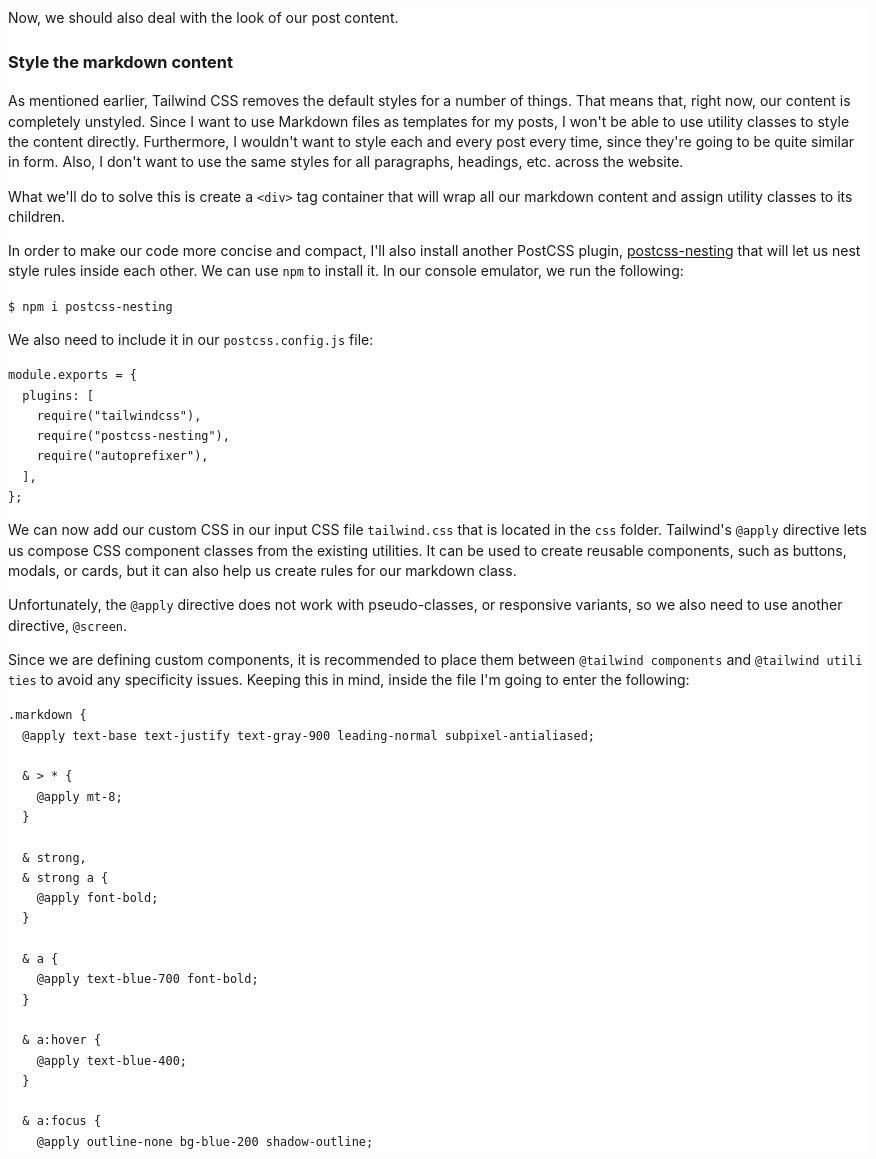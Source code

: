 Now, we should also deal with the look of our post content.

### <span id="style-markdown-content">Style the markdown content<span>

As mentioned earlier, Tailwind CSS removes the default styles for a number of things. That means that, right now, our content is completely unstyled. Since I want to use Markdown files as templates for my posts, I won't be able to use utility classes to style the content directly. Furthermore, I wouldn't want to style each and every post every time, since they're going to be quite similar in form. Also, I don't want to use the same styles for all paragraphs, headings, etc. across the website.

What we'll do to solve this is create a `<div>` tag container that will wrap all our markdown content and assign utility classes to its children.

In order to make our code more concise and compact, I'll also install another PostCSS plugin, [postcss-nesting](https://www.npmjs.com/package/postcss-nesting) that will let us nest style rules inside each other. We can use `npm` to install it. In our console emulator, we run the following:

```
$ npm i postcss-nesting
```

We also need to include it in our `postcss.config.js` file:

```
module.exports = {
  plugins: [
    require("tailwindcss"),
    require("postcss-nesting"),
    require("autoprefixer"),
  ],
};
```

We can now add our custom CSS in our input CSS file `tailwind.css` that is located in the `css` folder. Tailwind's `@apply` directive lets us compose CSS component classes from the existing utilities. It can be used to create reusable components, such as buttons, modals, or cards, but it can also help us create rules for our markdown class.

Unfortunately, the `@apply` directive does not work with pseudo-classes, or responsive variants, so we also need to use another directive, `@screen`.

Since we are defining custom components, it is recommended to place them between `@tailwind components` and `@tailwind utilities` to avoid any specificity issues.
Keeping this in mind, inside the file I'm going to enter the following:

```
.markdown {
  @apply text-base text-justify text-gray-900 leading-normal subpixel-antialiased;

  & > * {
    @apply mt-8;
  }

  & strong,
  & strong a {
    @apply font-bold;
  }

  & a {
    @apply text-blue-700 font-bold;
  }

  & a:hover {
    @apply text-blue-400;
  }

  & a:focus {
    @apply outline-none bg-blue-200 shadow-outline;
```